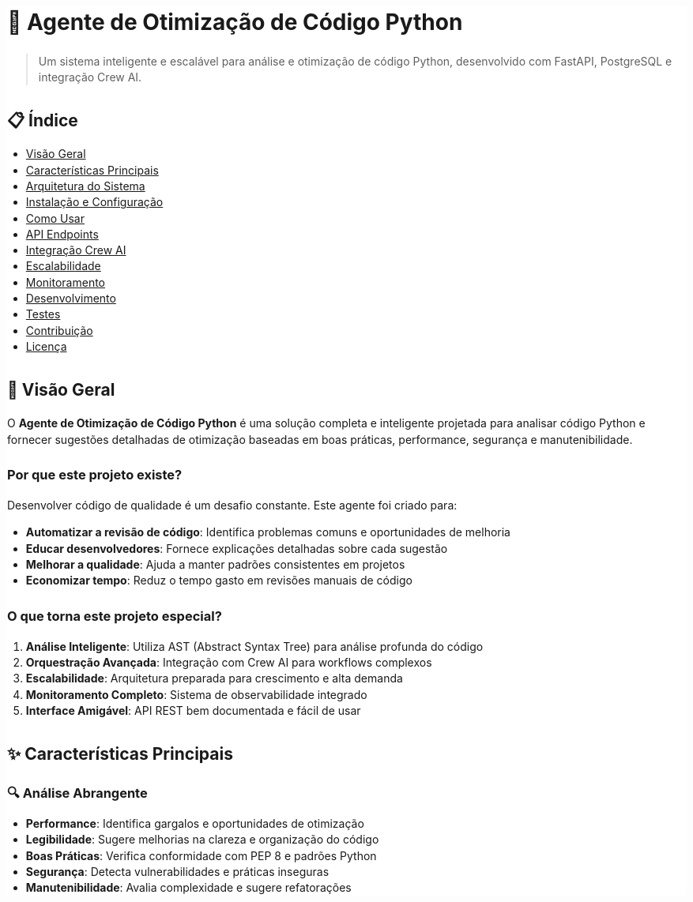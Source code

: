 # 🤖 Agente de Otimização de Código Python

> Um sistema inteligente e escalável para análise e otimização de código Python, desenvolvido com FastAPI, PostgreSQL e integração Crew AI.

## 📋 Índice

- [Visão Geral](#-visão-geral)
- [Características Principais](#-características-principais)
- [Arquitetura do Sistema](#-arquitetura-do-sistema)
- [Instalação e Configuração](#-instalação-e-configuração)
- [Como Usar](#-como-usar)
- [API Endpoints](#-api-endpoints)
- [Integração Crew AI](#-integração-crew-ai)
- [Escalabilidade](#-escalabilidade)
- [Monitoramento](#-monitoramento)
- [Desenvolvimento](#-desenvolvimento)
- [Testes](#-testes)
- [Contribuição](#-contribuição)
- [Licença](#-licença)

## 🎯 Visão Geral

O **Agente de Otimização de Código Python** é uma solução completa e inteligente projetada para analisar código Python e fornecer sugestões detalhadas de otimização baseadas em boas práticas, performance, segurança e manutenibilidade.

### Por que este projeto existe?

Desenvolver código de qualidade é um desafio constante. Este agente foi criado para:

- **Automatizar a revisão de código**: Identifica problemas comuns e oportunidades de melhoria
- **Educar desenvolvedores**: Fornece explicações detalhadas sobre cada sugestão
- **Melhorar a qualidade**: Ajuda a manter padrões consistentes em projetos
- **Economizar tempo**: Reduz o tempo gasto em revisões manuais de código

### O que torna este projeto especial?

1. **Análise Inteligente**: Utiliza AST (Abstract Syntax Tree) para análise profunda do código
2. **Orquestração Avançada**: Integração com Crew AI para workflows complexos
3. **Escalabilidade**: Arquitetura preparada para crescimento e alta demanda
4. **Monitoramento Completo**: Sistema de observabilidade integrado
5. **Interface Amigável**: API REST bem documentada e fácil de usar

## ✨ Características Principais

### 🔍 Análise Abrangente
- **Performance**: Identifica gargalos e oportunidades de otimização
- **Legibilidade**: Sugere melhorias na clareza e organização do código
- **Boas Práticas**: Verifica conformidade com PEP 8 e padrões Python
- **Segurança**: Detecta vulnerabilidades e práticas inseguras
- **Manutenibilidade**: Avalia complexidade e sugere refatorações
